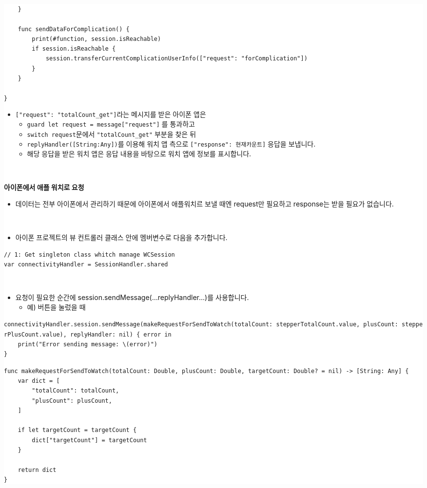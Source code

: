 ```
    }
    
    func sendDataForComplication() {
        print(#function, session.isReachable)
        if session.isReachable {
            session.transferCurrentComplicationUserInfo(["request": "forComplication"])
        }
    }
    
}

```

- `["request": "totalCount_get"]`라는 메시지를 받은 아이폰 앱은
    - `guard let request = message["request"]` 를 통과하고
    - `switch request`문에서 `"totalCount_get"` 부분을 찾은 뒤
    - `replyHandler([String:Any])`를 이용해 워치 앱 측으로 `["response": 현재카운트]` 응답을 보냅니다.
    - 해당 응답을 받은 워치 앱은 응답 내용을 바탕으로 워치 앱에 정보를 표시합니다.

 

**아이폰에서 애플 워치로 요청**

- 데이터는 전부 아이폰에서 관리하기 때문에 아이폰에서 애플워치르 보낼 때엔 request만 필요하고 response는 받을 필요가 없습니다.

 

- 아이폰 프로젝트의 뷰 컨트롤러 클래스 안에 멤버변수로 다음을 추가합니다.

```
// 1: Get singleton class whitch manage WCSession
var connectivityHandler = SessionHandler.shared
```

 

- 요청이 필요한 순간에 session.sendMessage(...replyHandler...)를 사용합니다.
    - 예) 버튼을 눌렀을 때

```
connectivityHandler.session.sendMessage(makeRequestForSendToWatch(totalCount: stepperTotalCount.value, plusCount: stepperPlusCount.value), replyHandler: nil) { error in
    print("Error sending message: \(error)")
}
```

```
func makeRequestForSendToWatch(totalCount: Double, plusCount: Double, targetCount: Double? = nil) -> [String: Any] {
    var dict = [
        "totalCount": totalCount,
        "plusCount": plusCount,
    ]
    
    if let targetCount = targetCount {
        dict["targetCount"] = targetCount
    }
    
    return dict
}

```

